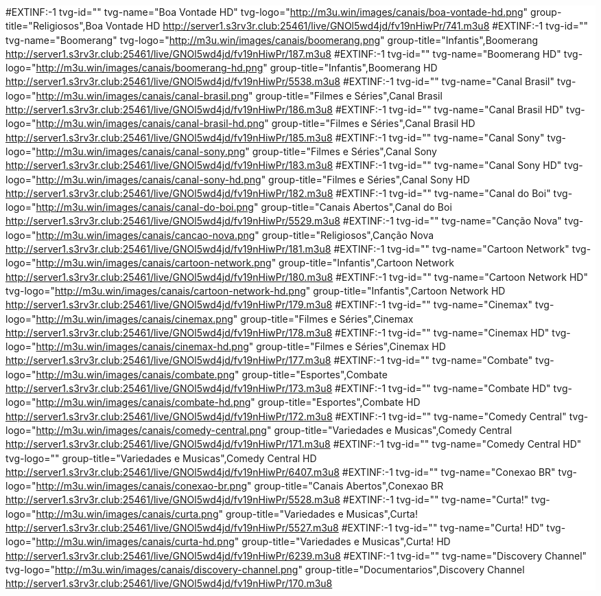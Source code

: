 #EXTINF:-1 tvg-id="" tvg-name="Boa Vontade HD" tvg-logo="http://m3u.win/images/canais/boa-vontade-hd.png" group-title="Religiosos",Boa Vontade HD
http://server1.s3rv3r.club:25461/live/GNOl5wd4jd/fv19nHiwPr/741.m3u8
#EXTINF:-1 tvg-id="" tvg-name="Boomerang" tvg-logo="http://m3u.win/images/canais/boomerang.png" group-title="Infantis",Boomerang
http://server1.s3rv3r.club:25461/live/GNOl5wd4jd/fv19nHiwPr/187.m3u8
#EXTINF:-1 tvg-id="" tvg-name="Boomerang HD" tvg-logo="http://m3u.win/images/canais/boomerang-hd.png" group-title="Infantis",Boomerang HD
http://server1.s3rv3r.club:25461/live/GNOl5wd4jd/fv19nHiwPr/5538.m3u8
#EXTINF:-1 tvg-id="" tvg-name="Canal Brasil" tvg-logo="http://m3u.win/images/canais/canal-brasil.png" group-title="Filmes e Séries",Canal Brasil
http://server1.s3rv3r.club:25461/live/GNOl5wd4jd/fv19nHiwPr/186.m3u8
#EXTINF:-1 tvg-id="" tvg-name="Canal Brasil HD" tvg-logo="http://m3u.win/images/canais/canal-brasil-hd.png" group-title="Filmes e Séries",Canal Brasil HD
http://server1.s3rv3r.club:25461/live/GNOl5wd4jd/fv19nHiwPr/185.m3u8
#EXTINF:-1 tvg-id="" tvg-name="Canal Sony" tvg-logo="http://m3u.win/images/canais/canal-sony.png" group-title="Filmes e Séries",Canal Sony
http://server1.s3rv3r.club:25461/live/GNOl5wd4jd/fv19nHiwPr/183.m3u8
#EXTINF:-1 tvg-id="" tvg-name="Canal Sony HD" tvg-logo="http://m3u.win/images/canais/canal-sony-hd.png" group-title="Filmes e Séries",Canal Sony HD
http://server1.s3rv3r.club:25461/live/GNOl5wd4jd/fv19nHiwPr/182.m3u8
#EXTINF:-1 tvg-id="" tvg-name="Canal do Boi" tvg-logo="http://m3u.win/images/canais/canal-do-boi.png" group-title="Canais Abertos",Canal do Boi
http://server1.s3rv3r.club:25461/live/GNOl5wd4jd/fv19nHiwPr/5529.m3u8
#EXTINF:-1 tvg-id="" tvg-name="Canção Nova" tvg-logo="http://m3u.win/images/canais/cancao-nova.png" group-title="Religiosos",Canção Nova
http://server1.s3rv3r.club:25461/live/GNOl5wd4jd/fv19nHiwPr/181.m3u8
#EXTINF:-1 tvg-id="" tvg-name="Cartoon Network" tvg-logo="http://m3u.win/images/canais/cartoon-network.png" group-title="Infantis",Cartoon Network
http://server1.s3rv3r.club:25461/live/GNOl5wd4jd/fv19nHiwPr/180.m3u8
#EXTINF:-1 tvg-id="" tvg-name="Cartoon Network HD" tvg-logo="http://m3u.win/images/canais/cartoon-network-hd.png" group-title="Infantis",Cartoon Network HD
http://server1.s3rv3r.club:25461/live/GNOl5wd4jd/fv19nHiwPr/179.m3u8
#EXTINF:-1 tvg-id="" tvg-name="Cinemax" tvg-logo="http://m3u.win/images/canais/cinemax.png" group-title="Filmes e Séries",Cinemax
http://server1.s3rv3r.club:25461/live/GNOl5wd4jd/fv19nHiwPr/178.m3u8
#EXTINF:-1 tvg-id="" tvg-name="Cinemax HD" tvg-logo="http://m3u.win/images/canais/cinemax-hd.png" group-title="Filmes e Séries",Cinemax HD
http://server1.s3rv3r.club:25461/live/GNOl5wd4jd/fv19nHiwPr/177.m3u8
#EXTINF:-1 tvg-id="" tvg-name="Combate" tvg-logo="http://m3u.win/images/canais/combate.png" group-title="Esportes",Combate
http://server1.s3rv3r.club:25461/live/GNOl5wd4jd/fv19nHiwPr/173.m3u8
#EXTINF:-1 tvg-id="" tvg-name="Combate HD" tvg-logo="http://m3u.win/images/canais/combate-hd.png" group-title="Esportes",Combate HD
http://server1.s3rv3r.club:25461/live/GNOl5wd4jd/fv19nHiwPr/172.m3u8
#EXTINF:-1 tvg-id="" tvg-name="Comedy Central" tvg-logo="http://m3u.win/images/canais/comedy-central.png" group-title="Variedades e Musicas",Comedy Central
http://server1.s3rv3r.club:25461/live/GNOl5wd4jd/fv19nHiwPr/171.m3u8
#EXTINF:-1 tvg-id="" tvg-name="Comedy Central HD" tvg-logo="" group-title="Variedades e Musicas",Comedy Central HD
http://server1.s3rv3r.club:25461/live/GNOl5wd4jd/fv19nHiwPr/6407.m3u8
#EXTINF:-1 tvg-id="" tvg-name="Conexao BR" tvg-logo="http://m3u.win/images/canais/conexao-br.png" group-title="Canais Abertos",Conexao BR
http://server1.s3rv3r.club:25461/live/GNOl5wd4jd/fv19nHiwPr/5528.m3u8
#EXTINF:-1 tvg-id="" tvg-name="Curta!" tvg-logo="http://m3u.win/images/canais/curta.png" group-title="Variedades e Musicas",Curta!
http://server1.s3rv3r.club:25461/live/GNOl5wd4jd/fv19nHiwPr/5527.m3u8
#EXTINF:-1 tvg-id="" tvg-name="Curta! HD" tvg-logo="http://m3u.win/images/canais/curta-hd.png" group-title="Variedades e Musicas",Curta! HD
http://server1.s3rv3r.club:25461/live/GNOl5wd4jd/fv19nHiwPr/6239.m3u8
#EXTINF:-1 tvg-id="" tvg-name="Discovery Channel" tvg-logo="http://m3u.win/images/canais/discovery-channel.png" group-title="Documentarios",Discovery Channel
http://server1.s3rv3r.club:25461/live/GNOl5wd4jd/fv19nHiwPr/170.m3u8